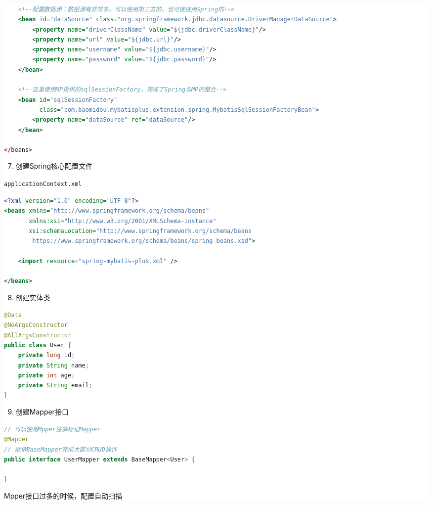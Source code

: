 ```xml
    <!--配置数据源：数据源有非常多，可以使用第三方的，也可使使用Spring的-->
    <bean id="dataSource" class="org.springframework.jdbc.datasource.DriverManagerDataSource">
        <property name="driverClassName" value="${jdbc.driverClassName}"/>
        <property name="url" value="${jdbc.url}"/>
        <property name="username" value="${jdbc.username}"/>
        <property name="password" value="${jdbc.password}"/>
    </bean>

    <!--这里使用MP提供的sqlSessionFactory，完成了Spring与MP的整合-->
    <bean id="sqlSessionFactory"
          class="com.baomidou.mybatisplus.extension.spring.MybatisSqlSessionFactoryBean">
        <property name="dataSource" ref="dataSource"/>
    </bean>

</beans>
```

7. 创建Spring核心配置文件

`applicationContext.xml`

```xml
<?xml version="1.0" encoding="UTF-8"?>
<beans xmlns="http://www.springframework.org/schema/beans"
       xmlns:xsi="http://www.w3.org/2001/XMLSchema-instance"
       xsi:schemaLocation="http://www.springframework.org/schema/beans
        https://www.springframework.org/schema/beans/spring-beans.xsd">

    <import resource="spring-mybatis-plus.xml" />

</beans>
```

8. 创建实体类

```java
@Data
@NoArgsConstructor
@AllArgsConstructor
public class User {
    private long id;
    private String name;
    private int age;
    private String email;
}
```
9. 创建Mapper接口

```java
// 可以使用Mpper注解标记Mapper
@Mapper
// 继承BaseMapper完成大部分CRUD操作
public interface UserMapper extends BaseMapper<User> {
    
}
```
Mpper接口过多的时候，配置自动扫描
